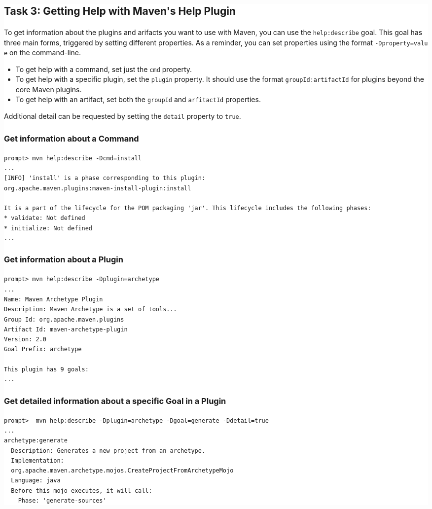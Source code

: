 
## Task 3: Getting Help with Maven's Help Plugin

To get information about the plugins and arifacts you want to use with Maven, you can use the `help:describe` goal. This goal has three main forms, triggered by setting different properties. As a reminder, you can set properties using the format `-Dproperty=value` on the command-line.


* To get help with a command, set just the `cmd` property.
* To get help with a specific plugin, set the `plugin` property. It should use the format `groupId:artifactId` for plugins beyond the core Maven plugins.
* To get help with an artifact, set both the `groupId` and `arfitactId` properties.

Additional detail can be requested by setting the `detail` property to `true`.



### Get information about a Command

	prompt> mvn help:describe -Dcmd=install
	...
	[INFO] 'install' is a phase corresponding to this plugin:
	org.apache.maven.plugins:maven-install-plugin:install

	It is a part of the lifecycle for the POM packaging 'jar'. This lifecycle includes the following phases:
	* validate: Not defined
	* initialize: Not defined
	...

### Get information about a Plugin

	prompt> mvn help:describe -Dplugin=archetype
	...
	Name: Maven Archetype Plugin
	Description: Maven Archetype is a set of tools...
	Group Id: org.apache.maven.plugins
	Artifact Id: maven-archetype-plugin
	Version: 2.0
	Goal Prefix: archetype

	This plugin has 9 goals:
	...

### Get detailed information about a specific Goal in a Plugin

    prompt>  mvn help:describe -Dplugin=archetype -Dgoal=generate -Ddetail=true
	...
	archetype:generate
	  Description: Generates a new project from an archetype.
	  Implementation:
	  org.apache.maven.archetype.mojos.CreateProjectFromArchetypeMojo
	  Language: java
	  Before this mojo executes, it will call:
	    Phase: 'generate-sources'
